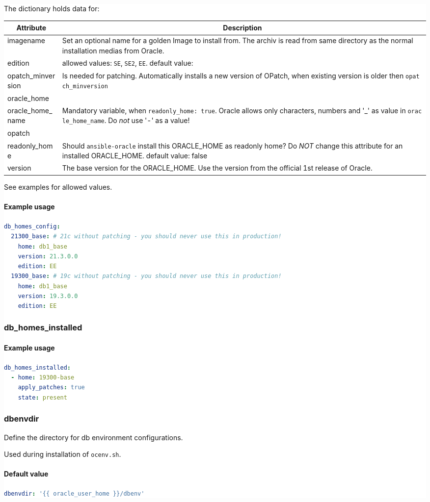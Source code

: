 The dictionary holds data for:

| Attribute | Description |
| --- | --- |
| imagename | Set an optional name for a golden Image to install from. The archiv is read from same directory as the normal installation medias from Oracle. |
| edition | allowed values: `SE`, `SE2`, `EE`. default value: <todo> |
| opatch_minversion | Is needed for patching. Automatically installs a new version of OPatch, when existing version is older then `opatch_minversion` |
| oracle_home | |
| oracle_home_name | Mandatory variable, when `readonly_home: true`. Oracle allows only characters, numbers and '_' as value in `oracle_home_name`. Do _not_ use '-' as a value!|
| opatch | |
| readonly_home | Should `ansible-oracle` install this ORACLE_HOME as readonly home? Do _NOT_ change this attribute for an installed ORACLE_HOME. default value: false|
| version | The base version for the ORACLE_HOME. Use the version from the official 1st release of Oracle. |

See examples for allowed values.

#### Example usage

```YAML
db_homes_config:
  21300_base: # 21c without patching - you should never use this in production!
    home: db1_base
    version: 21.3.0.0
    edition: EE
  19300_base: # 19c without patching - you should never use this in production!
    home: db1_base
    version: 19.3.0.0
    edition: EE
```

### db_homes_installed

#### Example usage

```YAML
db_homes_installed:
  - home: 19300-base
    apply_patches: true
    state: present
```

### dbenvdir

Define the directory for db environment configurations.

Used during installation of `ocenv.sh`.

#### Default value

```YAML
dbenvdir: '{{ oracle_user_home }}/dbenv'
```
